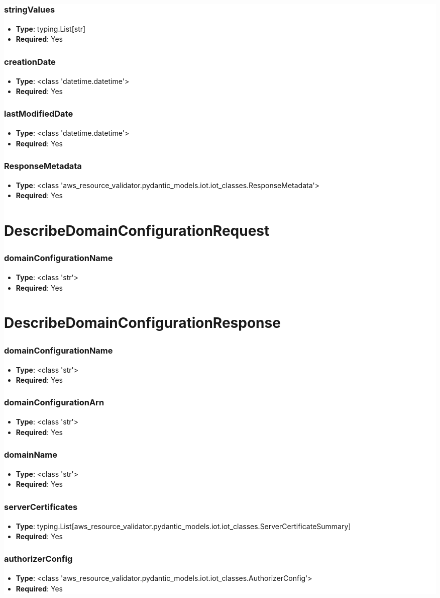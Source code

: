 ### stringValues
- **Type**: typing.List[str]
- **Required**: Yes

### creationDate
- **Type**: <class 'datetime.datetime'>
- **Required**: Yes

### lastModifiedDate
- **Type**: <class 'datetime.datetime'>
- **Required**: Yes

### ResponseMetadata
- **Type**: <class 'aws_resource_validator.pydantic_models.iot.iot_classes.ResponseMetadata'>
- **Required**: Yes


# DescribeDomainConfigurationRequest

### domainConfigurationName
- **Type**: <class 'str'>
- **Required**: Yes


# DescribeDomainConfigurationResponse

### domainConfigurationName
- **Type**: <class 'str'>
- **Required**: Yes

### domainConfigurationArn
- **Type**: <class 'str'>
- **Required**: Yes

### domainName
- **Type**: <class 'str'>
- **Required**: Yes

### serverCertificates
- **Type**: typing.List[aws_resource_validator.pydantic_models.iot.iot_classes.ServerCertificateSummary]
- **Required**: Yes

### authorizerConfig
- **Type**: <class 'aws_resource_validator.pydantic_models.iot.iot_classes.AuthorizerConfig'>
- **Required**: Yes
